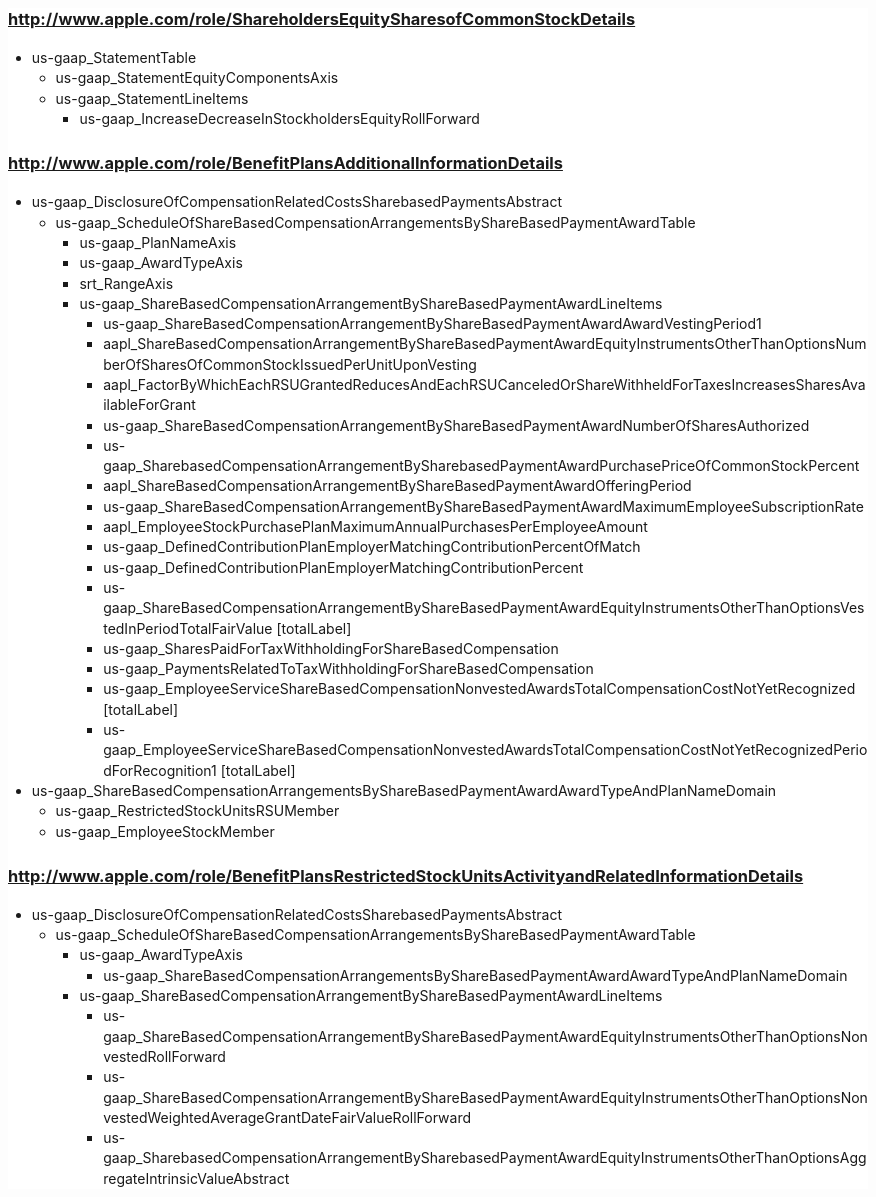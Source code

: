 ### http://www.apple.com/role/ShareholdersEquitySharesofCommonStockDetails

- us-gaap_StatementTable
  - us-gaap_StatementEquityComponentsAxis
  - us-gaap_StatementLineItems
    - us-gaap_IncreaseDecreaseInStockholdersEquityRollForward

### http://www.apple.com/role/BenefitPlansAdditionalInformationDetails

- us-gaap_DisclosureOfCompensationRelatedCostsSharebasedPaymentsAbstract
  - us-gaap_ScheduleOfShareBasedCompensationArrangementsByShareBasedPaymentAwardTable
    - us-gaap_PlanNameAxis
    - us-gaap_AwardTypeAxis
    - srt_RangeAxis
    - us-gaap_ShareBasedCompensationArrangementByShareBasedPaymentAwardLineItems
      - us-gaap_ShareBasedCompensationArrangementByShareBasedPaymentAwardAwardVestingPeriod1
      - aapl_ShareBasedCompensationArrangementByShareBasedPaymentAwardEquityInstrumentsOtherThanOptionsNumberOfSharesOfCommonStockIssuedPerUnitUponVesting
      - aapl_FactorByWhichEachRSUGrantedReducesAndEachRSUCanceledOrShareWithheldForTaxesIncreasesSharesAvailableForGrant
      - us-gaap_ShareBasedCompensationArrangementByShareBasedPaymentAwardNumberOfSharesAuthorized
      - us-gaap_SharebasedCompensationArrangementBySharebasedPaymentAwardPurchasePriceOfCommonStockPercent
      - aapl_ShareBasedCompensationArrangementByShareBasedPaymentAwardOfferingPeriod
      - us-gaap_ShareBasedCompensationArrangementByShareBasedPaymentAwardMaximumEmployeeSubscriptionRate
      - aapl_EmployeeStockPurchasePlanMaximumAnnualPurchasesPerEmployeeAmount
      - us-gaap_DefinedContributionPlanEmployerMatchingContributionPercentOfMatch
      - us-gaap_DefinedContributionPlanEmployerMatchingContributionPercent
      - us-gaap_ShareBasedCompensationArrangementByShareBasedPaymentAwardEquityInstrumentsOtherThanOptionsVestedInPeriodTotalFairValue [totalLabel]
      - us-gaap_SharesPaidForTaxWithholdingForShareBasedCompensation
      - us-gaap_PaymentsRelatedToTaxWithholdingForShareBasedCompensation
      - us-gaap_EmployeeServiceShareBasedCompensationNonvestedAwardsTotalCompensationCostNotYetRecognized [totalLabel]
      - us-gaap_EmployeeServiceShareBasedCompensationNonvestedAwardsTotalCompensationCostNotYetRecognizedPeriodForRecognition1 [totalLabel]
- us-gaap_ShareBasedCompensationArrangementsByShareBasedPaymentAwardAwardTypeAndPlanNameDomain
  - us-gaap_RestrictedStockUnitsRSUMember
  - us-gaap_EmployeeStockMember

### http://www.apple.com/role/BenefitPlansRestrictedStockUnitsActivityandRelatedInformationDetails

- us-gaap_DisclosureOfCompensationRelatedCostsSharebasedPaymentsAbstract
  - us-gaap_ScheduleOfShareBasedCompensationArrangementsByShareBasedPaymentAwardTable
    - us-gaap_AwardTypeAxis
      - us-gaap_ShareBasedCompensationArrangementsByShareBasedPaymentAwardAwardTypeAndPlanNameDomain
    - us-gaap_ShareBasedCompensationArrangementByShareBasedPaymentAwardLineItems
      - us-gaap_ShareBasedCompensationArrangementByShareBasedPaymentAwardEquityInstrumentsOtherThanOptionsNonvestedRollForward
      - us-gaap_ShareBasedCompensationArrangementByShareBasedPaymentAwardEquityInstrumentsOtherThanOptionsNonvestedWeightedAverageGrantDateFairValueRollForward
      - us-gaap_SharebasedCompensationArrangementBySharebasedPaymentAwardEquityInstrumentsOtherThanOptionsAggregateIntrinsicValueAbstract
